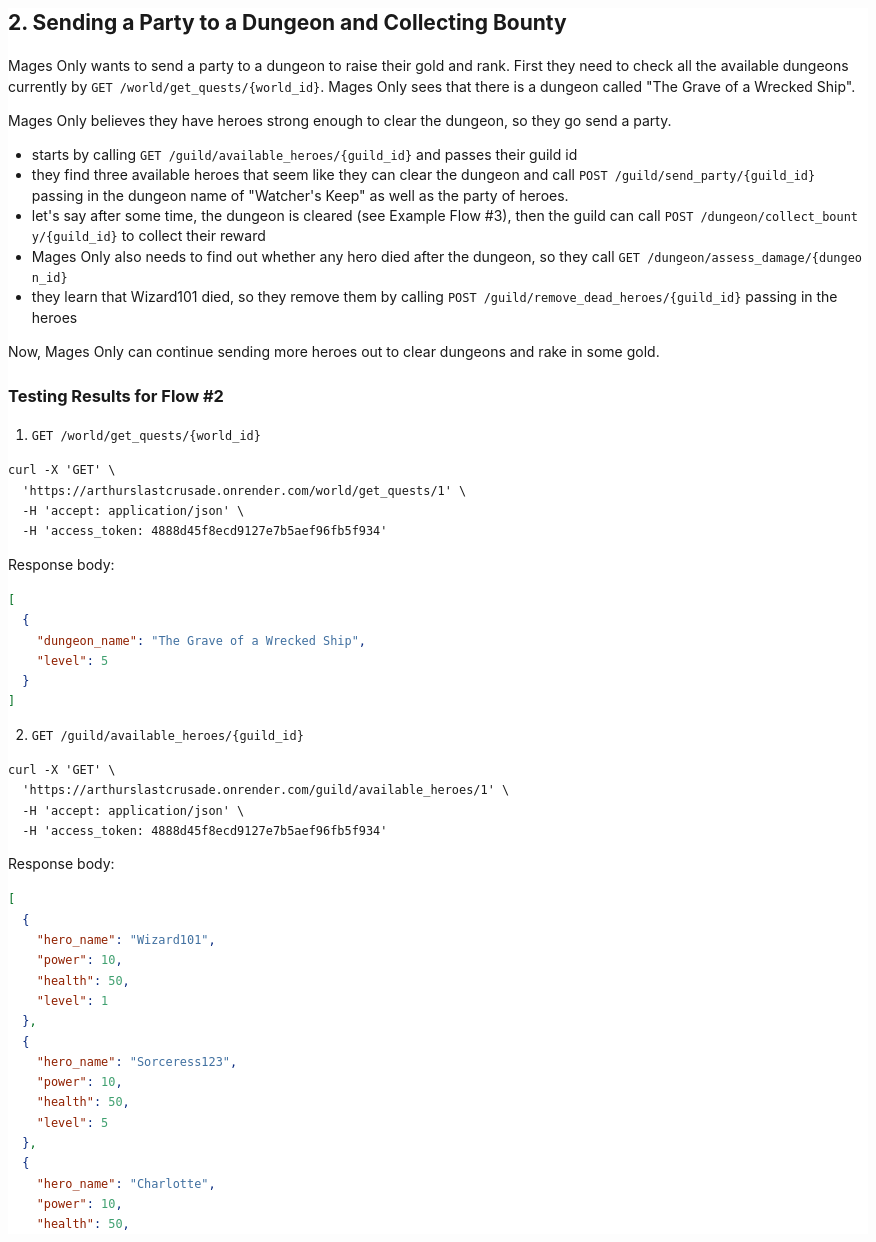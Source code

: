 ## 2. Sending a Party to a Dungeon and Collecting Bounty
Mages Only wants to send a party to a dungeon to raise their gold and rank. First they need to check all the available dungeons currently by `GET /world/get_quests/{world_id}`. Mages Only sees that there is a dungeon called "The Grave of a Wrecked Ship".

Mages Only believes they have heroes strong enough to clear the dungeon, so they go send a party.
- starts by calling `GET /guild/available_heroes/{guild_id}` and passes their guild id
- they find three available heroes that seem like they can clear the dungeon and call `POST /guild/send_party/{guild_id}` passing in the dungeon name of "Watcher's Keep" as well as the party of heroes.
- let's say after some time, the dungeon is cleared (see Example Flow #3), then the guild can call `POST /dungeon/collect_bounty/{guild_id}` to collect their reward
- Mages Only also needs to find out whether any hero died after the dungeon, so they call `GET /dungeon/assess_damage/{dungeon_id}`
- they learn that Wizard101 died, so they remove them by calling `POST /guild/remove_dead_heroes/{guild_id}` passing in the heroes

Now, Mages Only can continue sending more heroes out to clear dungeons and rake in some gold.

### Testing Results for Flow #2
1. `GET /world/get_quests/{world_id}`

```
curl -X 'GET' \
  'https://arthurslastcrusade.onrender.com/world/get_quests/1' \
  -H 'accept: application/json' \
  -H 'access_token: 4888d45f8ecd9127e7b5aef96fb5f934'
```

Response body:
```json
[
  {
    "dungeon_name": "The Grave of a Wrecked Ship",
    "level": 5
  }
]
```

2. `GET /guild/available_heroes/{guild_id}`

```
curl -X 'GET' \
  'https://arthurslastcrusade.onrender.com/guild/available_heroes/1' \
  -H 'accept: application/json' \
  -H 'access_token: 4888d45f8ecd9127e7b5aef96fb5f934'
```

Response body:
```json
[
  {
    "hero_name": "Wizard101",
    "power": 10,
    "health": 50,
    "level": 1
  },
  {
    "hero_name": "Sorceress123",
    "power": 10,
    "health": 50,
    "level": 5
  },
  {
    "hero_name": "Charlotte",
    "power": 10,
    "health": 50,
```
